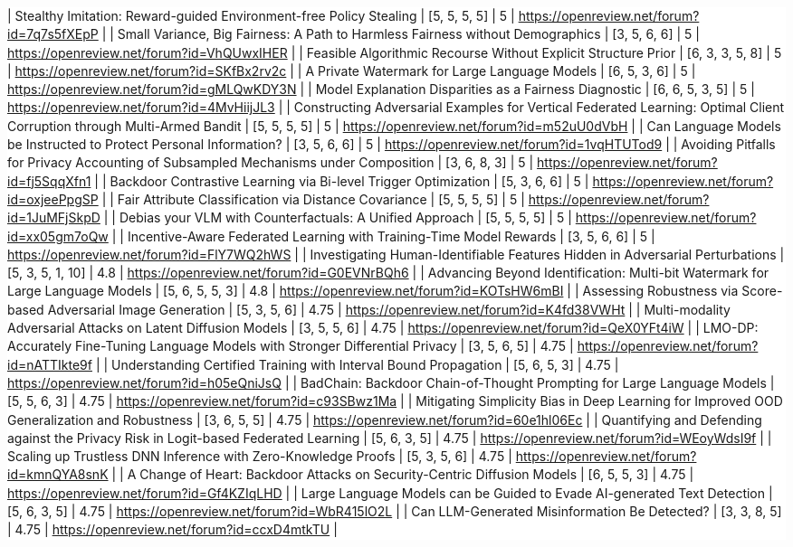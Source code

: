 | Stealthy Imitation: Reward-guided Environment-free Policy Stealing                                                                                | [5, 5, 5, 5]          |      5    | https://openreview.net/forum?id=7q7s5fXEpP |
| Small Variance, Big Fairness: A Path to Harmless Fairness without Demographics                                                                    | [3, 5, 6, 6]          |      5    | https://openreview.net/forum?id=VhQUwxIHER |
| Feasible Algorithmic Recourse Without Explicit Structure Prior                                                                                    | [6, 3, 3, 5, 8]       |      5    | https://openreview.net/forum?id=SKfBx2rv2c |
| A Private Watermark for Large Language Models                                                                                                     | [6, 5, 3, 6]          |      5    | https://openreview.net/forum?id=gMLQwKDY3N |
| Model Explanation Disparities as a Fairness Diagnostic                                                                                            | [6, 6, 5, 3, 5]       |      5    | https://openreview.net/forum?id=4MvHiijJL3 |
| Constructing Adversarial Examples for Vertical Federated Learning: Optimal Client Corruption through Multi-Armed Bandit                           | [5, 5, 5, 5]          |      5    | https://openreview.net/forum?id=m52uU0dVbH |
| Can Language Models be Instructed to Protect Personal Information?                                                                                | [3, 5, 6, 6]          |      5    | https://openreview.net/forum?id=1vqHTUTod9 |
| Avoiding Pitfalls for Privacy Accounting of Subsampled Mechanisms under Composition                                                               | [3, 6, 8, 3]          |      5    | https://openreview.net/forum?id=fj5SqqXfn1 |
| Backdoor Contrastive Learning via Bi-level Trigger Optimization                                                                                   | [5, 3, 6, 6]          |      5    | https://openreview.net/forum?id=oxjeePpgSP |
| Fair Attribute Classification via Distance Covariance                                                                                             | [5, 5, 5, 5]          |      5    | https://openreview.net/forum?id=1JuMFjSkpD |
| Debias your VLM with Counterfactuals: A Unified Approach                                                                                          | [5, 5, 5, 5]          |      5    | https://openreview.net/forum?id=xx05gm7oQw |
| Incentive-Aware Federated Learning with Training-Time Model Rewards                                                                               | [3, 5, 6, 6]          |      5    | https://openreview.net/forum?id=FlY7WQ2hWS |
| Investigating Human-Identifiable Features Hidden in Adversarial Perturbations                                                                     | [5, 3, 5, 1, 10]      |      4.8  | https://openreview.net/forum?id=G0EVNrBQh6 |
| Advancing Beyond Identification: Multi-bit Watermark for Large Language Models                                                                    | [5, 6, 5, 5, 3]       |      4.8  | https://openreview.net/forum?id=KOTsHW6mBI |
| Assessing Robustness via Score-based Adversarial Image Generation                                                                                 | [5, 3, 5, 6]          |      4.75 | https://openreview.net/forum?id=K4fd38VWHt |
| Multi-modality Adversarial Attacks on Latent Diffusion Models                                                                                     | [3, 5, 5, 6]          |      4.75 | https://openreview.net/forum?id=QeX0YFt4iW |
| LMO-DP: Accurately Fine-Tuning Language Models with Stronger Differential Privacy                                                                 | [3, 5, 6, 5]          |      4.75 | https://openreview.net/forum?id=nATTIkte9f |
| Understanding Certified Training with Interval Bound Propagation                                                                                  | [5, 6, 5, 3]          |      4.75 | https://openreview.net/forum?id=h05eQniJsQ |
| BadChain: Backdoor Chain-of-Thought Prompting for Large Language Models                                                                           | [5, 5, 6, 3]          |      4.75 | https://openreview.net/forum?id=c93SBwz1Ma |
| Mitigating Simplicity Bias in Deep Learning for Improved OOD Generalization and Robustness                                                        | [3, 6, 5, 5]          |      4.75 | https://openreview.net/forum?id=60e1hl06Ec |
| Quantifying and Defending against the Privacy Risk in Logit-based Federated Learning                                                              | [5, 6, 3, 5]          |      4.75 | https://openreview.net/forum?id=WEoyWdsI9f |
| Scaling up Trustless DNN Inference with Zero-Knowledge Proofs                                                                                     | [5, 3, 5, 6]          |      4.75 | https://openreview.net/forum?id=kmnQYA8snK |
| A Change of Heart: Backdoor Attacks on Security-Centric Diffusion Models                                                                          | [6, 5, 5, 3]          |      4.75 | https://openreview.net/forum?id=Gf4KZIqLHD |
| Large Language Models can be Guided to Evade AI-generated Text Detection                                                                          | [5, 6, 3, 5]          |      4.75 | https://openreview.net/forum?id=WbR415lO2L |
| Can LLM-Generated Misinformation Be Detected?                                                                                                     | [3, 3, 8, 5]          |      4.75 | https://openreview.net/forum?id=ccxD4mtkTU |